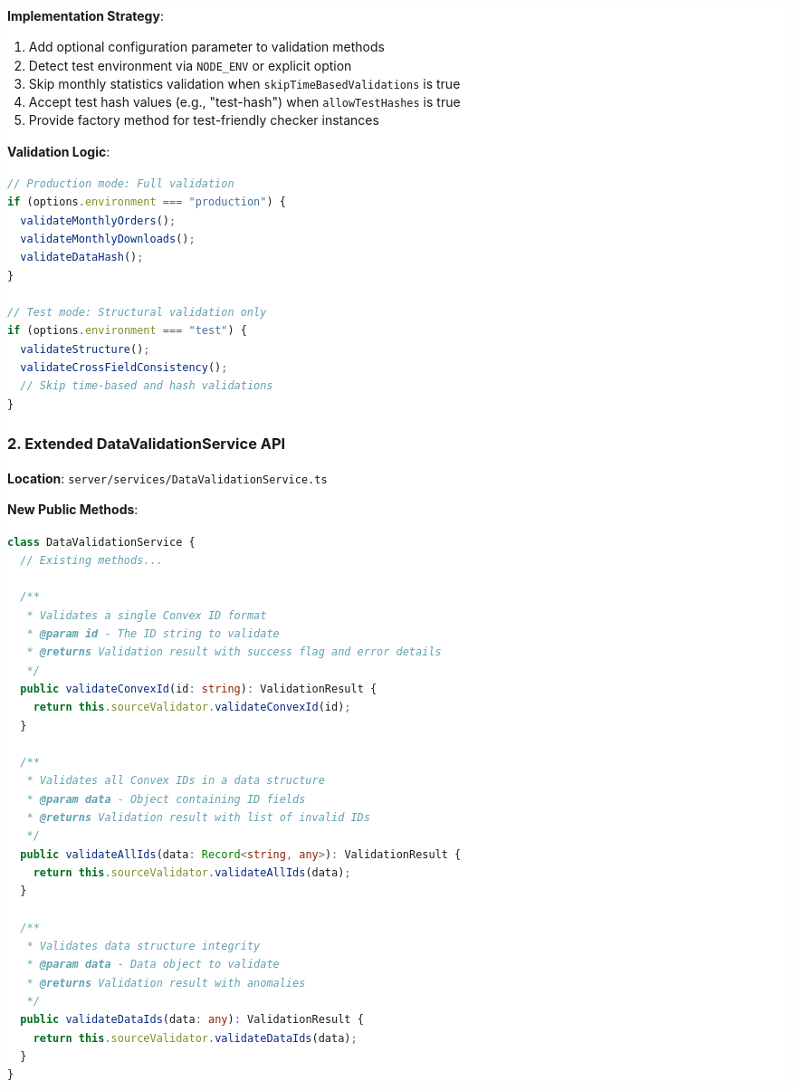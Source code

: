 **Implementation Strategy**:

1. Add optional configuration parameter to validation methods
2. Detect test environment via `NODE_ENV` or explicit option
3. Skip monthly statistics validation when `skipTimeBasedValidations` is true
4. Accept test hash values (e.g., "test-hash") when `allowTestHashes` is true
5. Provide factory method for test-friendly checker instances

**Validation Logic**:

```typescript
// Production mode: Full validation
if (options.environment === "production") {
  validateMonthlyOrders();
  validateMonthlyDownloads();
  validateDataHash();
}

// Test mode: Structural validation only
if (options.environment === "test") {
  validateStructure();
  validateCrossFieldConsistency();
  // Skip time-based and hash validations
}
```

### 2. Extended DataValidationService API

**Location**: `server/services/DataValidationService.ts`

**New Public Methods**:

```typescript
class DataValidationService {
  // Existing methods...

  /**
   * Validates a single Convex ID format
   * @param id - The ID string to validate
   * @returns Validation result with success flag and error details
   */
  public validateConvexId(id: string): ValidationResult {
    return this.sourceValidator.validateConvexId(id);
  }

  /**
   * Validates all Convex IDs in a data structure
   * @param data - Object containing ID fields
   * @returns Validation result with list of invalid IDs
   */
  public validateAllIds(data: Record<string, any>): ValidationResult {
    return this.sourceValidator.validateAllIds(data);
  }

  /**
   * Validates data structure integrity
   * @param data - Data object to validate
   * @returns Validation result with anomalies
   */
  public validateDataIds(data: any): ValidationResult {
    return this.sourceValidator.validateDataIds(data);
  }
}
```
